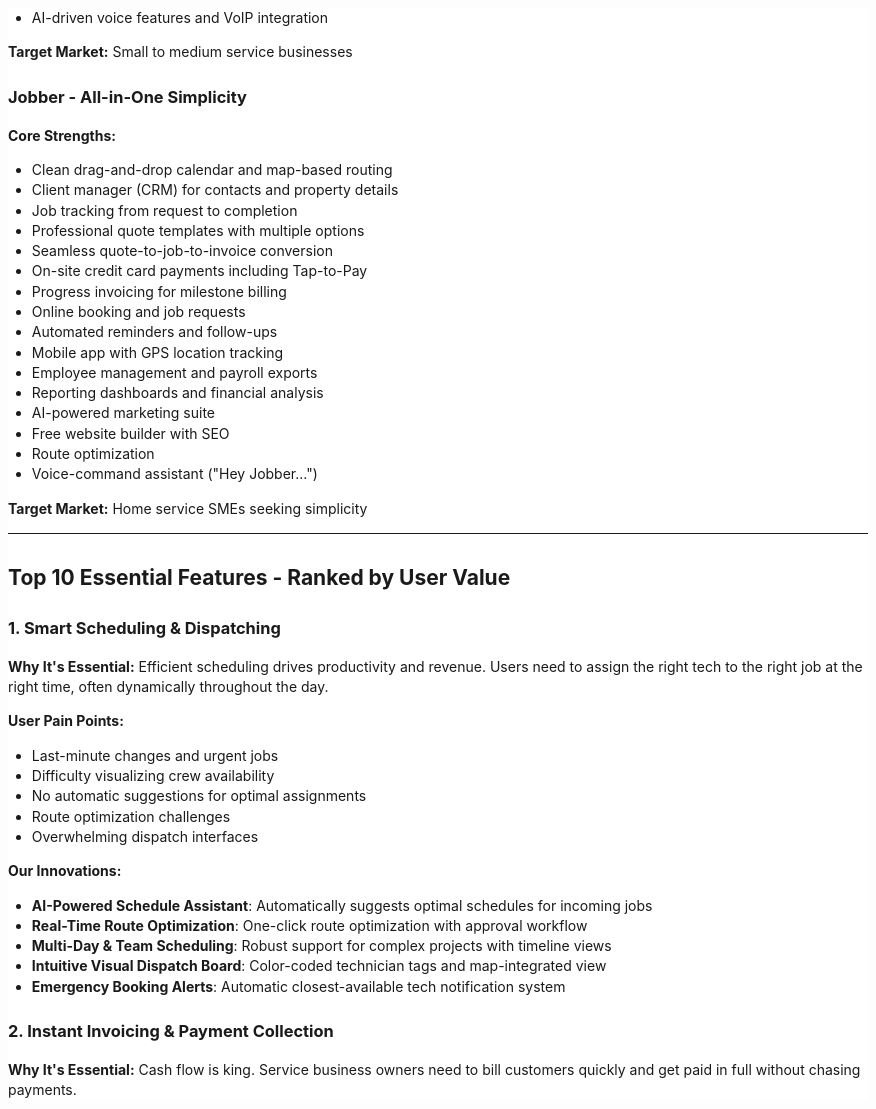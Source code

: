 - AI-driven voice features and VoIP integration

**Target Market:** Small to medium service businesses

### Jobber - All-in-One Simplicity

**Core Strengths:**
- Clean drag-and-drop calendar and map-based routing
- Client manager (CRM) for contacts and property details
- Job tracking from request to completion
- Professional quote templates with multiple options
- Seamless quote-to-job-to-invoice conversion
- On-site credit card payments including Tap-to-Pay
- Progress invoicing for milestone billing
- Online booking and job requests
- Automated reminders and follow-ups
- Mobile app with GPS location tracking
- Employee management and payroll exports
- Reporting dashboards and financial analysis
- AI-powered marketing suite
- Free website builder with SEO
- Route optimization
- Voice-command assistant ("Hey Jobber...")

**Target Market:** Home service SMEs seeking simplicity

---

## Top 10 Essential Features - Ranked by User Value

### 1. Smart Scheduling & Dispatching

**Why It's Essential:** Efficient scheduling drives productivity and revenue. Users need to assign the right tech to the right job at the right time, often dynamically throughout the day.

**User Pain Points:**
- Last-minute changes and urgent jobs
- Difficulty visualizing crew availability
- No automatic suggestions for optimal assignments
- Route optimization challenges
- Overwhelming dispatch interfaces

**Our Innovations:**
- **AI-Powered Schedule Assistant**: Automatically suggests optimal schedules for incoming jobs
- **Real-Time Route Optimization**: One-click route optimization with approval workflow
- **Multi-Day & Team Scheduling**: Robust support for complex projects with timeline views
- **Intuitive Visual Dispatch Board**: Color-coded technician tags and map-integrated view
- **Emergency Booking Alerts**: Automatic closest-available tech notification system

### 2. Instant Invoicing & Payment Collection

**Why It's Essential:** Cash flow is king. Service business owners need to bill customers quickly and get paid in full without chasing payments.
